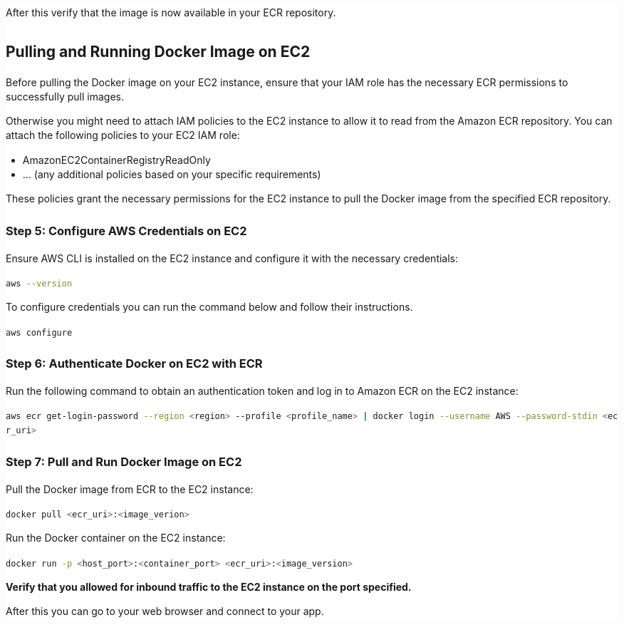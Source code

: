 After this verify that the image is now available in your ECR repository.

## Pulling and Running Docker Image on EC2

Before pulling the Docker image on your EC2 instance, ensure that your IAM role has the necessary ECR permissions to successfully pull images.

Otherwise you might need to attach IAM policies to the EC2 instance to allow it to read from the Amazon ECR repository. You can attach the following policies to your EC2 IAM role:

- AmazonEC2ContainerRegistryReadOnly
- ... (any additional policies based on your specific requirements)

These policies grant the necessary permissions for the EC2 instance to pull the Docker image from the specified ECR repository.

### Step 5: Configure AWS Credentials on EC2

Ensure AWS CLI is installed on the EC2 instance and configure it with the necessary credentials:

```bash
aws --version
```

To configure credentials you can run the command below and follow their instructions.

```bash
aws configure
```

### Step 6: Authenticate Docker on EC2 with ECR

Run the following command to obtain an authentication token and log in to Amazon ECR on the EC2 instance:

```bash
aws ecr get-login-password --region <region> --profile <profile_name> | docker login --username AWS --password-stdin <ecr_uri>
```

### Step 7: Pull and Run Docker Image on EC2

Pull the Docker image from ECR to the EC2 instance:

```bash
docker pull <ecr_uri>:<image_verion>
```

Run the Docker container on the EC2 instance:

```bash
docker run -p <host_port>:<container_port> <ecr_uri>:<image_version>

```

**Verify that you allowed for inbound traffic to the EC2 instance on the port specified.**

After this you can go to your web browser and connect to your app.
